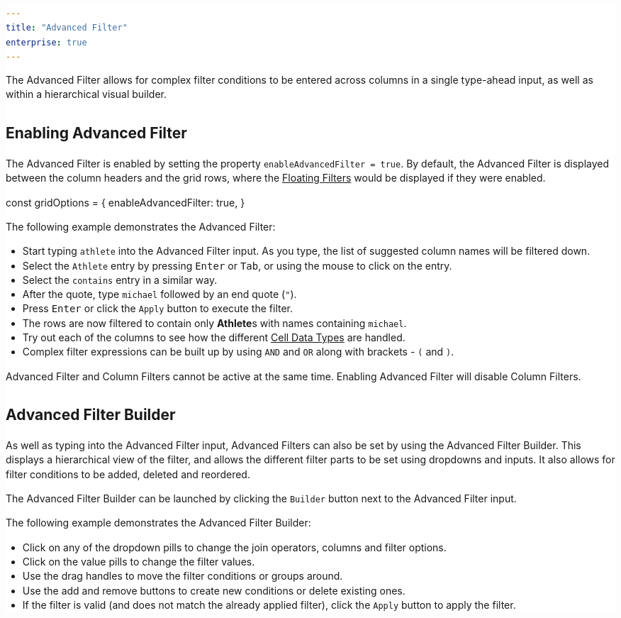 ```yaml
---
title: "Advanced Filter"
enterprise: true
---
```


The Advanced Filter allows for complex filter conditions to be entered across columns in a single type-ahead input, as well as within a hierarchical visual builder.

## Enabling Advanced Filter

The Advanced Filter is enabled by setting the property `enableAdvancedFilter = true`. By default, the Advanced Filter is displayed between the column headers and the grid rows, where the [Floating Filters](/floating-filters/) would be displayed if they were enabled.

<snippet>
const gridOptions = {
    enableAdvancedFilter: true,
}
</snippet>

The following example demonstrates the Advanced Filter:
- Start typing `athlete` into the Advanced Filter input. As you type, the list of suggested column names will be filtered down.
- Select the `Athlete` entry by pressing <kbd>Enter</kbd> or <kbd>Tab</kbd>, or using the mouse to click on the entry.
- Select the `contains` entry in a similar way.
- After the quote, type `michael` followed by an end quote (`"`).
- Press <kbd>Enter</kbd> or click the `Apply` button to execute the filter.
- The rows are now filtered to contain only **Athlete**s with names containing `michael`.
- Try out each of the columns to see how the different [Cell Data Types](/cell-data-types/) are handled.
- Complex filter expressions can be built up by using `AND` and `OR` along with brackets - `(` and `)`.

<grid-example title='Advanced Filter' name='advanced-filter' type='generated' options='{ "enterprise": true, "modules": ["clientside", "menu", "advancedfilter"] }'></grid-example>

<note>Advanced Filter and Column Filters cannot be active at the same time. Enabling Advanced Filter will disable Column Filters.</note>

## Advanced Filter Builder

As well as typing into the Advanced Filter input, Advanced Filters can also be set by using the Advanced Filter Builder. This displays a hierarchical view of the filter, and allows the different filter parts to be set using dropdowns and inputs. It also allows for filter conditions to be added, deleted and reordered.

The Advanced Filter Builder can be launched by clicking the `Builder` button next to the Advanced Filter input.

The following example demonstrates the Advanced Filter Builder:
- Click on any of the dropdown pills to change the join operators, columns and filter options.
- Click on the value pills to change the filter values.
- Use the drag handles to move the filter conditions or groups around.
- Use the add and remove buttons to create new conditions or delete existing ones.
- If the filter is valid (and does not match the already applied filter), click the `Apply` button to apply the filter.
